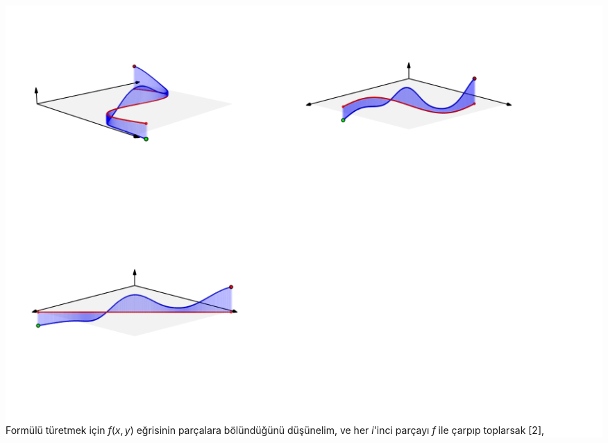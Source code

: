 ![](19_line_ex1_05.png)
![](19_line_ex1_06.png)

![](19_line_ex1_07.png)

Formülü türetmek için $f(x,y)$ eğrisinin parçalara bölündüğünü düşünelim,
ve her $i$'inci parçayı $f$ ile çarpıp toplarsak [2], 
